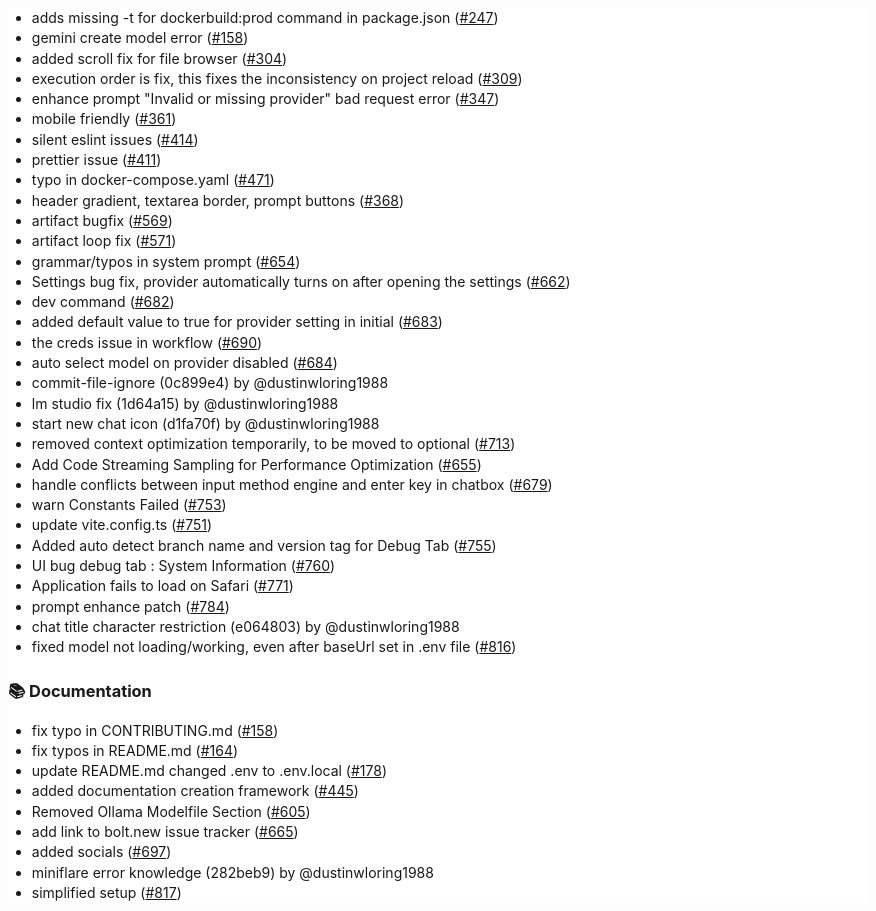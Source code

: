 * adds missing -t for dockerbuild:prod command in package.json ([#247](https://github.com/przbadu/bolt.diy/pull/247))
* gemini create model error ([#158](https://github.com/przbadu/bolt.diy/pull/158))
* added scroll fix for file browser ([#304](https://github.com/przbadu/bolt.diy/pull/304))
* execution order is fix, this fixes the inconsistency on project reload ([#309](https://github.com/przbadu/bolt.diy/pull/309))
* enhance prompt "Invalid or missing provider" bad request error ([#347](https://github.com/przbadu/bolt.diy/pull/347))
* mobile friendly ([#361](https://github.com/przbadu/bolt.diy/pull/361))
* silent eslint issues ([#414](https://github.com/przbadu/bolt.diy/pull/414))
* prettier issue ([#411](https://github.com/przbadu/bolt.diy/pull/411))
* typo in docker-compose.yaml ([#471](https://github.com/przbadu/bolt.diy/pull/471))
* header gradient, textarea border, prompt buttons ([#368](https://github.com/przbadu/bolt.diy/pull/368))
* artifact bugfix ([#569](https://github.com/przbadu/bolt.diy/pull/569))
* artifact loop fix ([#571](https://github.com/przbadu/bolt.diy/pull/571))
* grammar/typos in system prompt ([#654](https://github.com/przbadu/bolt.diy/pull/654))
* Settings bug fix, provider automatically turns on after opening the settings  ([#662](https://github.com/przbadu/bolt.diy/pull/662))
* dev command ([#682](https://github.com/przbadu/bolt.diy/pull/682))
* added default value to true for provider setting in initial  ([#683](https://github.com/przbadu/bolt.diy/pull/683))
* the creds issue in workflow ([#690](https://github.com/przbadu/bolt.diy/pull/690))
* auto select model on provider disabled ([#684](https://github.com/przbadu/bolt.diy/pull/684))
* commit-file-ignore (0c899e4) by @dustinwloring1988
* lm studio fix (1d64a15) by @dustinwloring1988
* start new chat icon (d1fa70f) by @dustinwloring1988
* removed context optimization temporarily, to be moved to optional ([#713](https://github.com/przbadu/bolt.diy/pull/713))
* Add Code Streaming Sampling for Performance Optimization ([#655](https://github.com/przbadu/bolt.diy/pull/655))
* handle conflicts between input method engine and enter key in chatbox ([#679](https://github.com/przbadu/bolt.diy/pull/679))
* warn Constants Failed  ([#753](https://github.com/przbadu/bolt.diy/pull/753))
* update vite.config.ts ([#751](https://github.com/przbadu/bolt.diy/pull/751))
* Added auto detect branch name and version tag for Debug Tab ([#755](https://github.com/przbadu/bolt.diy/pull/755))
* UI bug debug tab : System Information  ([#760](https://github.com/przbadu/bolt.diy/pull/760))
* Application  fails to load on Safari ([#771](https://github.com/przbadu/bolt.diy/pull/771))
* prompt enhance patch ([#784](https://github.com/przbadu/bolt.diy/pull/784))
* chat title character restriction (e064803) by @dustinwloring1988
* fixed model not loading/working, even after baseUrl set in .env file ([#816](https://github.com/przbadu/bolt.diy/pull/816))


### 📚 Documentation

* fix typo in CONTRIBUTING.md ([#158](https://github.com/przbadu/bolt.diy/pull/158))
* fix typos in README.md ([#164](https://github.com/przbadu/bolt.diy/pull/164))
* update README.md changed .env to .env.local ([#178](https://github.com/przbadu/bolt.diy/pull/178))
* added documentation creation framework ([#445](https://github.com/przbadu/bolt.diy/pull/445))
* Removed Ollama Modelfile Section ([#605](https://github.com/przbadu/bolt.diy/pull/605))
* add link to bolt.new issue tracker ([#665](https://github.com/przbadu/bolt.diy/pull/665))
* added socials ([#697](https://github.com/przbadu/bolt.diy/pull/697))
* miniflare error knowledge (282beb9) by @dustinwloring1988
* simplified setup ([#817](https://github.com/przbadu/bolt.diy/pull/817))
